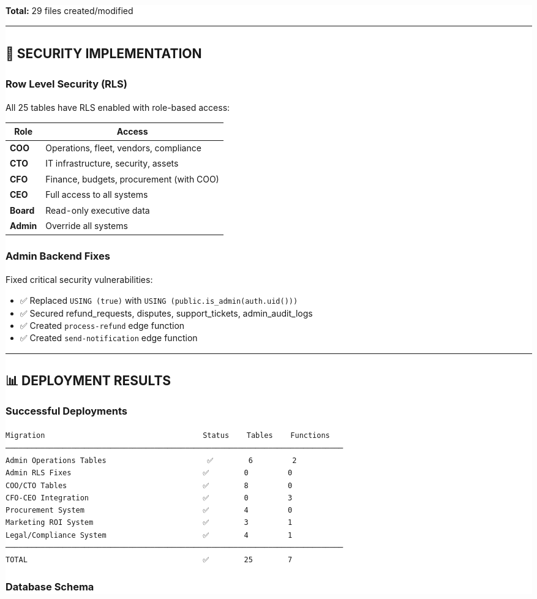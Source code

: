 **Total:** 29 files created/modified

---

## 🔐 **SECURITY IMPLEMENTATION**

### **Row Level Security (RLS)**

All 25 tables have RLS enabled with role-based access:

| Role | Access |
|------|--------|
| **COO** | Operations, fleet, vendors, compliance |
| **CTO** | IT infrastructure, security, assets |
| **CFO** | Finance, budgets, procurement (with COO) |
| **CEO** | Full access to all systems |
| **Board** | Read-only executive data |
| **Admin** | Override all systems |

### **Admin Backend Fixes**

Fixed critical security vulnerabilities:
- ✅ Replaced `USING (true)` with `USING (public.is_admin(auth.uid()))`
- ✅ Secured refund_requests, disputes, support_tickets, admin_audit_logs
- ✅ Created `process-refund` edge function
- ✅ Created `send-notification` edge function

---

## 📊 **DEPLOYMENT RESULTS**

### **Successful Deployments**

```
Migration                                    Status    Tables    Functions
─────────────────────────────────────────────────────────────────────────────
Admin Operations Tables                       ✅        6         2
Admin RLS Fixes                              ✅        0         0
COO/CTO Tables                               ✅        8         0
CFO-CEO Integration                          ✅        0         3
Procurement System                           ✅        4         0
Marketing ROI System                         ✅        3         1
Legal/Compliance System                      ✅        4         1
─────────────────────────────────────────────────────────────────────────────
TOTAL                                        ✅        25        7
```

### **Database Schema**
